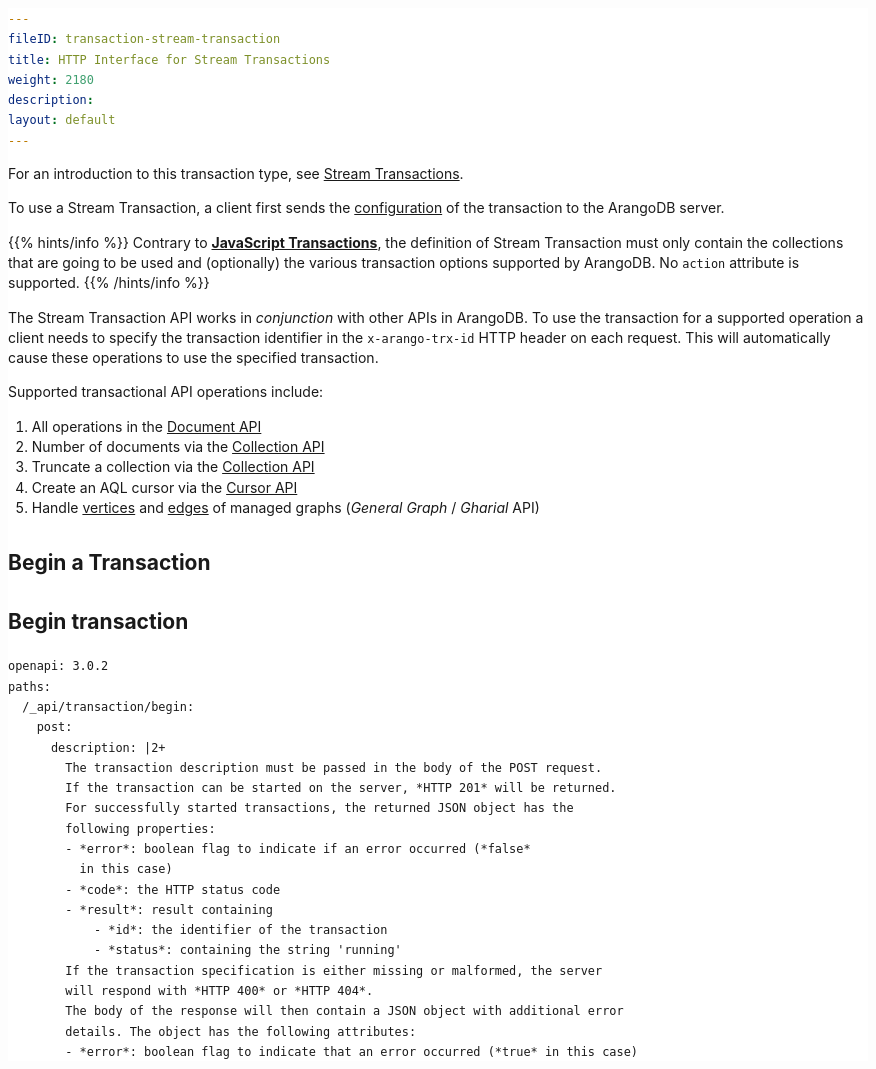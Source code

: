 ```yaml
---
fileID: transaction-stream-transaction
title: HTTP Interface for Stream Transactions
weight: 2180
description: 
layout: default
---
```

For an introduction to this transaction type, see
[Stream Transactions](../../transactions/transactions-stream-transactions).

To use a Stream Transaction, a client first sends the [configuration](#begin-a-transaction)
of the transaction to the ArangoDB server.


{{% hints/info %}}
  Contrary to [**JavaScript Transactions**](transaction-js-transaction),
the definition of Stream Transaction must only contain the collections that are
going to be used and (optionally) the various transaction options supported by
ArangoDB. No `action` attribute is supported.
{{% /hints/info %}}

The Stream Transaction API works in *conjunction* with other APIs in ArangoDB.
To use the transaction for a supported operation a client needs to specify
the transaction identifier in the `x-arango-trx-id` HTTP header on each request.
This will automatically cause these operations to use the specified transaction.

Supported transactional API operations include:

1. All operations in the [Document API](../documents/document-working-with-documents)
2. Number of documents via the [Collection API](../collections/collection-getting#return-number-of-documents-in-a-collection)
3. Truncate a collection via the [Collection API](../collections/collection-creating#truncate-collection)
4. Create an AQL cursor via the [Cursor API](../aql-query-cursors/aql-query-cursor-accessing-cursors)
5. Handle [vertices](../graphs/gharial-vertices) and [edges](../graphs/gharial-edges)
   of managed graphs (_General Graph_ / _Gharial_ API)

## Begin a Transaction


##  Begin transaction
```http-spec
openapi: 3.0.2
paths:
  /_api/transaction/begin:
    post:
      description: |2+
        The transaction description must be passed in the body of the POST request.
        If the transaction can be started on the server, *HTTP 201* will be returned.
        For successfully started transactions, the returned JSON object has the
        following properties:
        - *error*: boolean flag to indicate if an error occurred (*false*
          in this case)
        - *code*: the HTTP status code
        - *result*: result containing
            - *id*: the identifier of the transaction
            - *status*: containing the string 'running'
        If the transaction specification is either missing or malformed, the server
        will respond with *HTTP 400* or *HTTP 404*.
        The body of the response will then contain a JSON object with additional error
        details. The object has the following attributes:
        - *error*: boolean flag to indicate that an error occurred (*true* in this case)
```